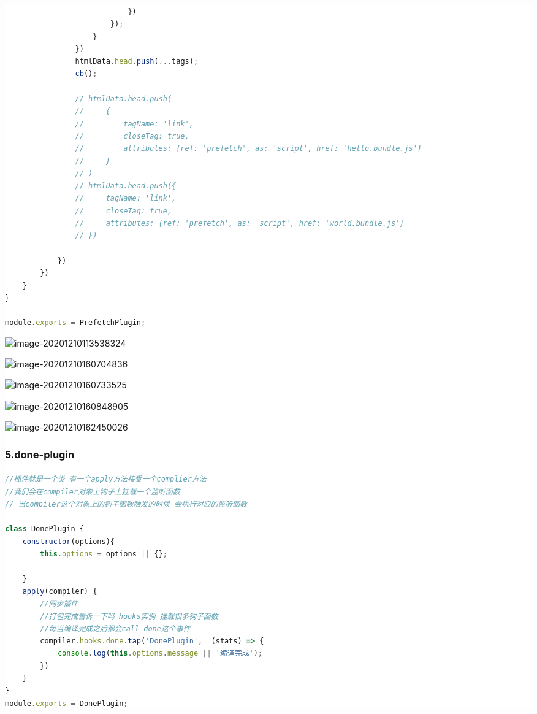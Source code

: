 ```js
                            })
                        });
                    }
                })
                htmlData.head.push(...tags);
                cb();

                // htmlData.head.push(
                //     {
                //         tagName: 'link',
                //         closeTag: true,
                //         attributes: {ref: 'prefetch', as: 'script', href: 'hello.bundle.js'}
                //     }
                // )
                // htmlData.head.push({
                //     tagName: 'link',
                //     closeTag: true,
                //     attributes: {ref: 'prefetch', as: 'script', href: 'world.bundle.js'}
                // })

            })
        })
    }
}

module.exports = PrefetchPlugin;

```

![image-20201210113538324](/Users/zouyu/Desktop/vue-webpack-code/webpack-dev/img/image-20201210113538324.png)

![image-20201210160704836](/Users/zouyu/Desktop/vue-webpack-code/webpack-dev/img/image-20201210160704836.png)

![image-20201210160733525](/Users/zouyu/Desktop/vue-webpack-code/webpack-dev/img/image-20201210160733525.png)

![image-20201210160848905](/Users/zouyu/Desktop/vue-webpack-code/webpack-dev/img/image-20201210160848905.png)



![image-20201210162450026](/Users/zouyu/Desktop/vue-webpack-code/webpack-dev/img/image-20201210162450026.png)

### 5.done-plugin

```js
//插件就是一个类 有一个apply方法接受一个complier方法
//我们会在compiler对象上钩子上挂载一个监听函数
// 当compiler这个对象上的钩子函数触发的时候 会执行对应的监听函数

class DonePlugin {
    constructor(options){
        this.options = options || {};

    }
    apply(compiler) {
        //同步插件
        //打包完成告诉一下吗 hooks实例 挂载很多钩子函数
        //每当编译完成之后都会call done这个事件
        compiler.hooks.done.tap('DonePlugin',  (stats) => {
            console.log(this.options.message || '编译完成');
        })
    }
}
module.exports = DonePlugin;
```